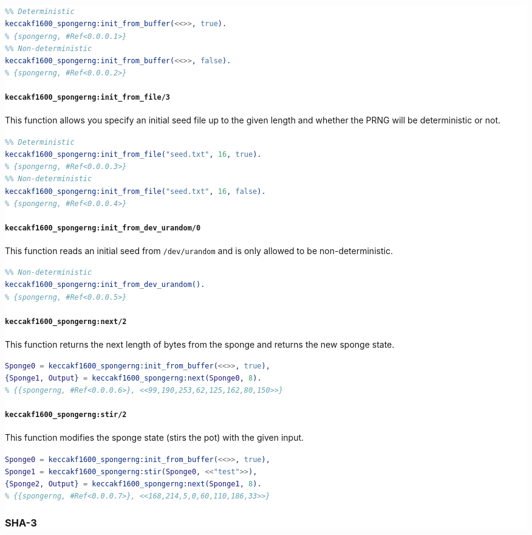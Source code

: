 ```erlang
%% Deterministic
keccakf1600_spongerng:init_from_buffer(<<>>, true).
% {spongerng, #Ref<0.0.0.1>}
%% Non-deterministic
keccakf1600_spongerng:init_from_buffer(<<>>, false).
% {spongerng, #Ref<0.0.0.2>}
```

#### `keccakf1600_spongerng:init_from_file/3`

This function allows you specify an initial seed file up to the given length and whether the PRNG will be deterministic or not.

```erlang
%% Deterministic
keccakf1600_spongerng:init_from_file("seed.txt", 16, true).
% {spongerng, #Ref<0.0.0.3>}
%% Non-deterministic
keccakf1600_spongerng:init_from_file("seed.txt", 16, false).
% {spongerng, #Ref<0.0.0.4>}
```

#### `keccakf1600_spongerng:init_from_dev_urandom/0`

This function reads an initial seed from `/dev/urandom` and is only allowed to be non-deterministic.

```erlang
%% Non-deterministic
keccakf1600_spongerng:init_from_dev_urandom().
% {spongerng, #Ref<0.0.0.5>}
```

#### `keccakf1600_spongerng:next/2`

This function returns the next length of bytes from the sponge and returns the new sponge state.

```erlang
Sponge0 = keccakf1600_spongerng:init_from_buffer(<<>>, true),
{Sponge1, Output} = keccakf1600_spongerng:next(Sponge0, 8).
% {{spongerng, #Ref<0.0.0.6>}, <<99,190,253,62,125,162,80,150>>}
```

#### `keccakf1600_spongerng:stir/2`

This function modifies the sponge state (stirs the pot) with the given input.

```erlang
Sponge0 = keccakf1600_spongerng:init_from_buffer(<<>>, true),
Sponge1 = keccakf1600_spongerng:stir(Sponge0, <<"test">>),
{Sponge2, Output} = keccakf1600_spongerng:next(Sponge1, 8).
% {{spongerng, #Ref<0.0.0.7>}, <<168,214,5,0,60,110,186,33>>}
```

### SHA-3
